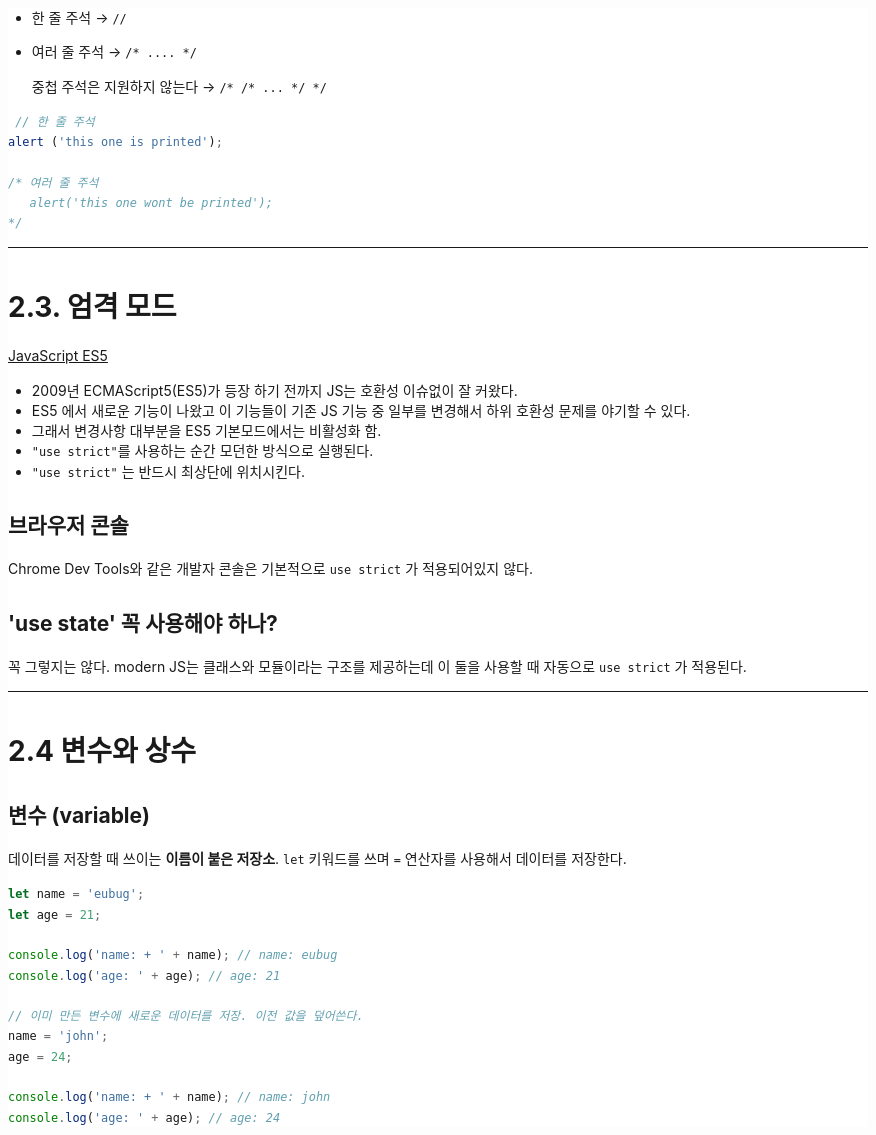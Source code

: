 -   한 줄 주석 → `//`
    
-   여러 줄 주석 → `/* .... */`
    
    중첩 주석은 지원하지 않는다 → `/* /* ... */ */`
    

```jsx
 // 한 줄 주석
alert ('this one is printed');

/* 여러 줄 주석
   alert('this one wont be printed');
*/
```

---

# 2.3. 엄격 모드

[JavaScript ES5](https://www.w3schools.com/js/js_es5.asp)

-   2009년 ECMAScript5(ES5)가 등장 하기 전까지 JS는 호환성 이슈없이 잘 커왔다.
-   ES5 에서 새로운 기능이 나왔고 이 기능들이 기존 JS 기능 중 일부를 변경해서 하위 호환성 문제를 야기할 수 있다.
-   그래서 변경사항 대부분을 ES5 기본모드에서는 비활성화 함.
-   `"use strict"`를 사용하는 순간 모던한 방식으로 실행된다.
-   `"use strict"` 는 반드시 최상단에 위치시킨다.

## 브라우저 콘솔

Chrome Dev Tools와 같은 개발자 콘솔은 기본적으로 `use strict` 가 적용되어있지 않다.

## 'use state' 꼭 사용해야 하나?

꼭 그렇지는 않다. modern JS는 클래스와 모듈이라는 구조를 제공하는데 이 둘을 사용할 때 자동으로 `use strict` 가 적용된다.

---

# 2.4 변수와 상수

## 변수 (variable)

데이터를 저장할 때 쓰이는 **이름이 붙은 저장소**. `let` 키워드를 쓰며 `=` 연산자를 사용해서 데이터를 저장한다.

```jsx
let name = 'eubug';
let age = 21;

console.log('name: + ' + name); // name: eubug
console.log('age: ' + age); // age: 21

// 이미 만든 변수에 새로운 데이터를 저장. 이전 값을 덮어쓴다.
name = 'john';
age = 24;

console.log('name: + ' + name); // name: john
console.log('age: ' + age); // age: 24
```

